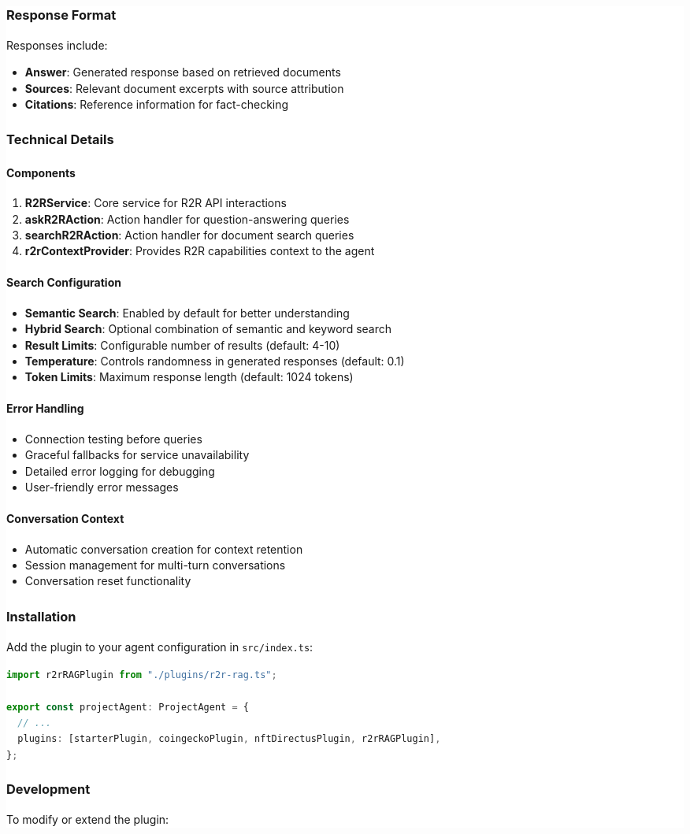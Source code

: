 ### Response Format

Responses include:
- **Answer**: Generated response based on retrieved documents
- **Sources**: Relevant document excerpts with source attribution
- **Citations**: Reference information for fact-checking

### Technical Details

#### Components

1. **R2RService**: Core service for R2R API interactions
2. **askR2RAction**: Action handler for question-answering queries
3. **searchR2RAction**: Action handler for document search queries
4. **r2rContextProvider**: Provides R2R capabilities context to the agent

#### Search Configuration

- **Semantic Search**: Enabled by default for better understanding
- **Hybrid Search**: Optional combination of semantic and keyword search
- **Result Limits**: Configurable number of results (default: 4-10)
- **Temperature**: Controls randomness in generated responses (default: 0.1)
- **Token Limits**: Maximum response length (default: 1024 tokens)

#### Error Handling

- Connection testing before queries
- Graceful fallbacks for service unavailability  
- Detailed error logging for debugging
- User-friendly error messages

#### Conversation Context

- Automatic conversation creation for context retention
- Session management for multi-turn conversations
- Conversation reset functionality

### Installation

Add the plugin to your agent configuration in `src/index.ts`:

```typescript
import r2rRAGPlugin from "./plugins/r2r-rag.ts";

export const projectAgent: ProjectAgent = {
  // ...
  plugins: [starterPlugin, coingeckoPlugin, nftDirectusPlugin, r2rRAGPlugin],
};
```

### Development

To modify or extend the plugin:

